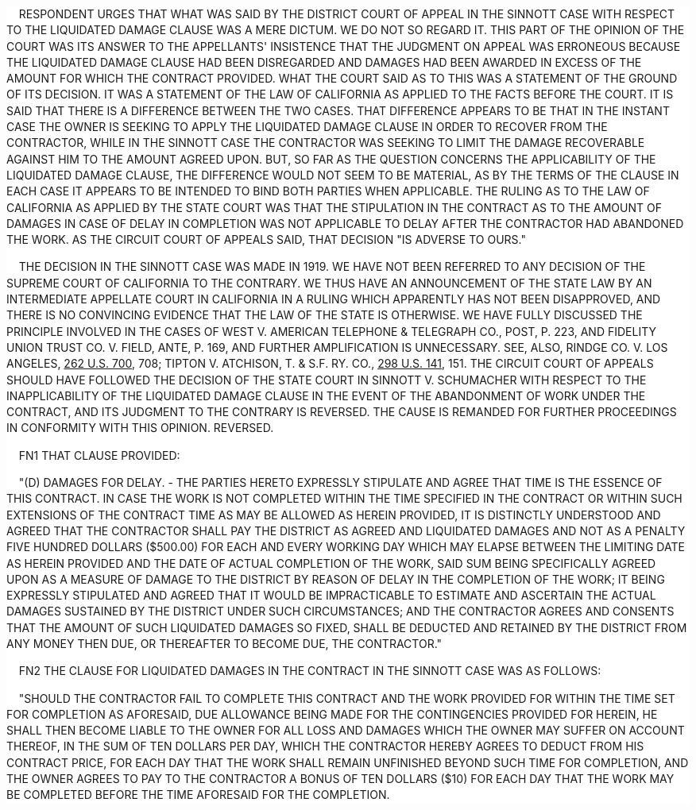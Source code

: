     RESPONDENT URGES THAT WHAT WAS SAID BY THE DISTRICT COURT OF APPEAL IN THE SINNOTT CASE WITH RESPECT TO THE LIQUIDATED DAMAGE CLAUSE WAS A MERE DICTUM.  WE DO NOT SO REGARD IT.  THIS PART OF THE OPINION OF THE COURT WAS ITS ANSWER TO THE APPELLANTS' INSISTENCE THAT THE JUDGMENT ON APPEAL WAS ERRONEOUS BECAUSE THE LIQUIDATED DAMAGE CLAUSE HAD BEEN DISREGARDED AND DAMAGES HAD BEEN AWARDED IN EXCESS OF THE AMOUNT FOR WHICH THE CONTRACT PROVIDED.  WHAT THE COURT SAID AS TO THIS WAS A STATEMENT OF THE GROUND OF ITS DECISION.  IT WAS A STATEMENT OF THE LAW OF CALIFORNIA AS APPLIED TO THE FACTS BEFORE THE COURT.  IT IS SAID THAT THERE IS A DIFFERENCE BETWEEN THE TWO CASES.  THAT DIFFERENCE APPEARS TO BE THAT IN THE INSTANT CASE THE OWNER IS SEEKING TO APPLY THE LIQUIDATED DAMAGE CLAUSE IN ORDER TO RECOVER FROM THE CONTRACTOR, WHILE IN THE SINNOTT CASE THE CONTRACTOR WAS SEEKING TO LIMIT THE DAMAGE RECOVERABLE AGAINST HIM TO THE AMOUNT AGREED UPON.  BUT, SO FAR AS THE QUESTION CONCERNS THE APPLICABILITY OF THE LIQUIDATED DAMAGE CLAUSE, THE DIFFERENCE WOULD NOT SEEM TO BE MATERIAL, AS BY THE TERMS OF THE CLAUSE IN EACH CASE IT APPEARS TO BE INTENDED TO BIND BOTH PARTIES WHEN APPLICABLE.  THE RULING AS TO THE LAW OF CALIFORNIA AS APPLIED BY THE STATE COURT WAS THAT THE STIPULATION IN THE CONTRACT AS TO THE AMOUNT OF DAMAGES IN CASE OF DELAY IN COMPLETION WAS NOT APPLICABLE TO DELAY AFTER THE CONTRACTOR HAD ABANDONED THE WORK.  AS THE CIRCUIT COURT OF APPEALS SAID, THAT DECISION "IS ADVERSE TO OURS."

    THE DECISION IN THE SINNOTT CASE WAS MADE IN 1919.  WE HAVE NOT BEEN REFERRED TO ANY DECISION OF THE SUPREME COURT OF CALIFORNIA TO THE CONTRARY.  WE THUS HAVE AN ANNOUNCEMENT OF THE STATE LAW BY AN INTERMEDIATE APPELLATE COURT IN CALIFORNIA IN A RULING WHICH APPARENTLY HAS NOT BEEN DISAPPROVED, AND THERE IS NO CONVINCING EVIDENCE THAT THE LAW OF THE STATE IS OTHERWISE.  WE HAVE FULLY DISCUSSED THE PRINCIPLE INVOLVED IN THE CASES OF WEST V. AMERICAN TELEPHONE & TELEGRAPH CO., POST, P. 223, AND FIDELITY UNION TRUST CO. V. FIELD, ANTE, P. 169, AND FURTHER AMPLIFICATION IS UNNECESSARY.  SEE, ALSO, RINDGE CO. V. LOS ANGELES, [262 U.S. 700][/us/courts/scotus/usReporter/262/700], 708; TIPTON V. ATCHISON, T. & S.F. RY. CO., [298 U.S. 141][/us/courts/scotus/usReporter/298/141], 151.  THE CIRCUIT COURT OF APPEALS SHOULD HAVE FOLLOWED THE DECISION OF THE STATE COURT IN SINNOTT V. SCHUMACHER WITH RESPECT TO THE INAPPLICABILITY OF THE LIQUIDATED DAMAGE CLAUSE IN THE EVENT OF THE ABANDONMENT OF WORK UNDER THE CONTRACT, AND ITS JUDGMENT TO THE CONTRARY IS REVERSED.  THE CAUSE IS REMANDED FOR FURTHER PROCEEDINGS IN CONFORMITY WITH THIS OPINION.  REVERSED.

    FN1  THAT CLAUSE PROVIDED:

    "(D)  DAMAGES FOR DELAY.  - THE PARTIES HERETO EXPRESSLY STIPULATE AND AGREE THAT TIME IS THE ESSENCE OF THIS CONTRACT.  IN CASE THE WORK IS NOT COMPLETED WITHIN THE TIME SPECIFIED IN THE CONTRACT OR WITHIN SUCH EXTENSIONS OF THE CONTRACT TIME AS MAY BE ALLOWED AS HEREIN PROVIDED, IT IS DISTINCTLY UNDERSTOOD AND AGREED THAT THE CONTRACTOR SHALL PAY THE DISTRICT AS AGREED AND LIQUIDATED DAMAGES AND NOT AS A PENALTY FIVE HUNDRED DOLLARS ($500.00) FOR EACH AND EVERY WORKING DAY WHICH MAY ELAPSE BETWEEN THE LIMITING DATE AS HEREIN PROVIDED AND THE DATE OF ACTUAL COMPLETION OF THE WORK, SAID SUM BEING SPECIFICALLY AGREED UPON AS A MEASURE OF DAMAGE TO THE DISTRICT BY REASON OF DELAY IN THE COMPLETION OF THE WORK; IT BEING EXPRESSLY STIPULATED AND AGREED THAT IT WOULD BE IMPRACTICABLE TO ESTIMATE AND ASCERTAIN THE ACTUAL DAMAGES SUSTAINED BY THE DISTRICT UNDER SUCH CIRCUMSTANCES; AND THE CONTRACTOR AGREES AND CONSENTS THAT THE AMOUNT OF SUCH LIQUIDATED DAMAGES SO FIXED, SHALL BE DEDUCTED AND RETAINED BY THE DISTRICT FROM ANY MONEY THEN DUE, OR THEREAFTER TO BECOME DUE, THE CONTRACTOR."

    FN2  THE CLAUSE FOR LIQUIDATED DAMAGES IN THE CONTRACT IN THE SINNOTT CASE WAS AS FOLLOWS:

    "SHOULD THE CONTRACTOR FAIL TO COMPLETE THIS CONTRACT AND THE WORK PROVIDED FOR WITHIN THE TIME SET FOR COMPLETION AS AFORESAID, DUE ALLOWANCE BEING MADE FOR THE CONTINGENCIES PROVIDED FOR HEREIN, HE SHALL THEN BECOME LIABLE TO THE OWNER FOR ALL LOSS AND DAMAGES WHICH THE OWNER MAY SUFFER ON ACCOUNT THEREOF, IN THE SUM OF TEN DOLLARS PER DAY, WHICH THE CONTRACTOR HEREBY AGREES TO DEDUCT FROM HIS CONTRACT PRICE, FOR EACH DAY THAT THE WORK SHALL REMAIN UNFINISHED BEYOND SUCH TIME FOR COMPLETION, AND THE OWNER AGREES TO PAY TO THE CONTRACTOR A BONUS OF TEN DOLLARS ($10) FOR EACH DAY THAT THE WORK MAY BE COMPLETED BEFORE THE TIME AFORESAID FOR THE COMPLETION.


[/us/courts/scotus/usReporter/311/180]: https://publicdocs.github.io/go/links?ns=uslm-x&ref=%2Fus%2Fcourts%2Fscotus%2FusReporter%2F311%2F180
[/us/courts/scotus/usReporter/304/64]: https://publicdocs.github.io/go/links?ns=uslm-x&ref=%2Fus%2Fcourts%2Fscotus%2FusReporter%2F304%2F64
[/us/courts/scotus/usReporter/304/64]: https://publicdocs.github.io/go/links?ns=uslm-x&ref=%2Fus%2Fcourts%2Fscotus%2FusReporter%2F304%2F64
[/us/courts/scotus/usReporter/306/103]: https://publicdocs.github.io/go/links?ns=uslm-x&ref=%2Fus%2Fcourts%2Fscotus%2FusReporter%2F306%2F103
[/us/courts/scotus/usReporter/262/700]: https://publicdocs.github.io/go/links?ns=uslm-x&ref=%2Fus%2Fcourts%2Fscotus%2FusReporter%2F262%2F700
[/us/courts/scotus/usReporter/298/141]: https://publicdocs.github.io/go/links?ns=uslm-x&ref=%2Fus%2Fcourts%2Fscotus%2FusReporter%2F298%2F141